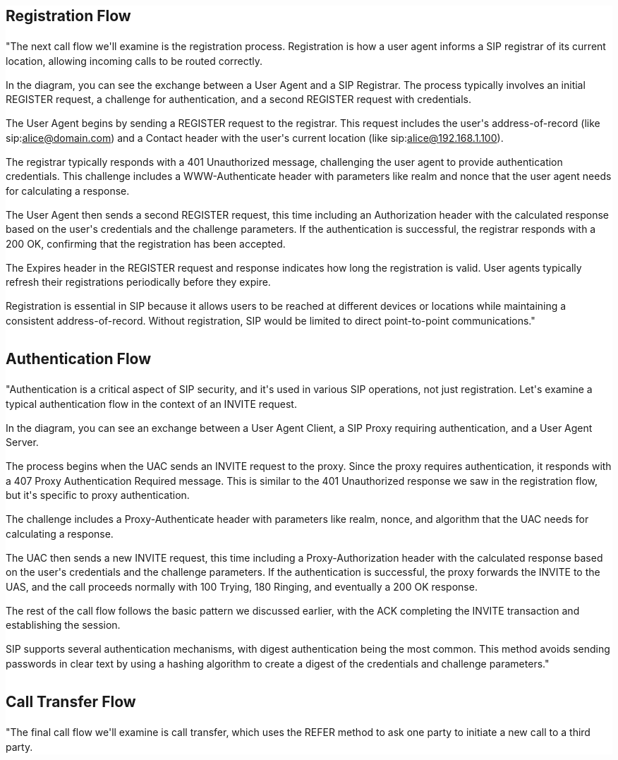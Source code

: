 ## Registration Flow
"The next call flow we'll examine is the registration process. Registration is how a user agent informs a SIP registrar of its current location, allowing incoming calls to be routed correctly.

In the diagram, you can see the exchange between a User Agent and a SIP Registrar. The process typically involves an initial REGISTER request, a challenge for authentication, and a second REGISTER request with credentials.

The User Agent begins by sending a REGISTER request to the registrar. This request includes the user's address-of-record (like sip:alice@domain.com) and a Contact header with the user's current location (like sip:alice@192.168.1.100).

The registrar typically responds with a 401 Unauthorized message, challenging the user agent to provide authentication credentials. This challenge includes a WWW-Authenticate header with parameters like realm and nonce that the user agent needs for calculating a response.

The User Agent then sends a second REGISTER request, this time including an Authorization header with the calculated response based on the user's credentials and the challenge parameters. If the authentication is successful, the registrar responds with a 200 OK, confirming that the registration has been accepted.

The Expires header in the REGISTER request and response indicates how long the registration is valid. User agents typically refresh their registrations periodically before they expire.

Registration is essential in SIP because it allows users to be reached at different devices or locations while maintaining a consistent address-of-record. Without registration, SIP would be limited to direct point-to-point communications."

## Authentication Flow
"Authentication is a critical aspect of SIP security, and it's used in various SIP operations, not just registration. Let's examine a typical authentication flow in the context of an INVITE request.

In the diagram, you can see an exchange between a User Agent Client, a SIP Proxy requiring authentication, and a User Agent Server.

The process begins when the UAC sends an INVITE request to the proxy. Since the proxy requires authentication, it responds with a 407 Proxy Authentication Required message. This is similar to the 401 Unauthorized response we saw in the registration flow, but it's specific to proxy authentication.

The challenge includes a Proxy-Authenticate header with parameters like realm, nonce, and algorithm that the UAC needs for calculating a response.

The UAC then sends a new INVITE request, this time including a Proxy-Authorization header with the calculated response based on the user's credentials and the challenge parameters. If the authentication is successful, the proxy forwards the INVITE to the UAS, and the call proceeds normally with 100 Trying, 180 Ringing, and eventually a 200 OK response.

The rest of the call flow follows the basic pattern we discussed earlier, with the ACK completing the INVITE transaction and establishing the session.

SIP supports several authentication mechanisms, with digest authentication being the most common. This method avoids sending passwords in clear text by using a hashing algorithm to create a digest of the credentials and challenge parameters."

## Call Transfer Flow
"The final call flow we'll examine is call transfer, which uses the REFER method to ask one party to initiate a new call to a third party.
